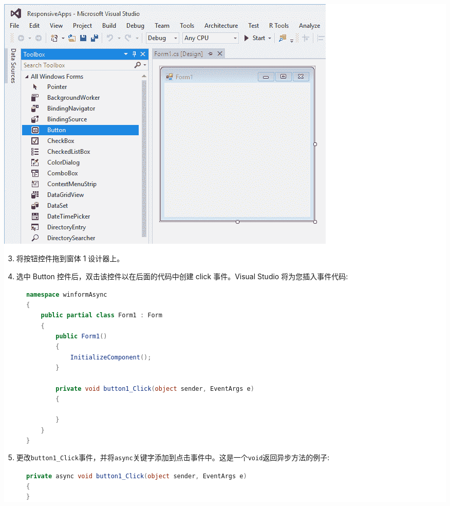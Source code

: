 ![](img/B06434_07_08.png)

3.  将按钮控件拖到窗体 1 设计器上。

4.  选中 Button 控件后，双击该控件以在后面的代码中创建 click 事件。Visual Studio 将为您插入事件代码:

```cs
      namespace winformAsync 
      { 
          public partial class Form1 : Form 
          { 
              public Form1() 
              { 
                  InitializeComponent(); 
              } 

              private void button1_Click(object sender, EventArgs e) 
              { 

              } 
          } 
      }

```

5.  更改`button1_Click`事件，并将`async`关键字添加到点击事件中。这是一个`void`返回异步方法的例子:

```cs
      private async void button1_Click(object sender, EventArgs e) 
      { 
      }

```
